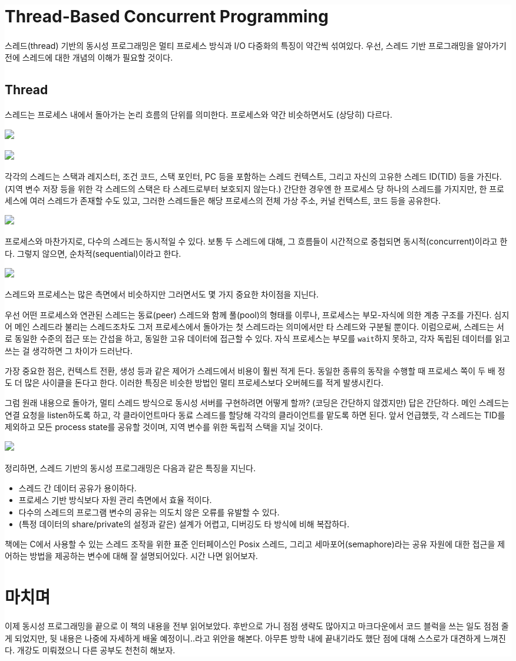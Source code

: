 
# Thread-Based Concurrent Programming
스레드(thread) 기반의 동시성 프로그래밍은 멀티 프로세스 방식과 I/O 다중화의 특징이 약간씩 섞여있다. 우선, 스레드 기반 프로그래밍을 알아가기 전에 스레드에 대한 개념의 이해가 필요할 것이다.

## Thread
스레드는 프로세스 내에서 돌아가는 논리 흐름의 단위를 의미한다. 프로세스와 약간 비슷하면서도 (상당히) 다르다.

![](/upload_image/102.png)

![](/upload_image/103.png)

각각의 스레드는 스택과 레지스터, 조건 코드, 스택 포인터, PC 등을 포함하는 스레드 컨텍스트, 그리고 자신의 고유한 스레드 ID(TID) 등을 가진다. (지역 변수 저장 등을 위한 각 스레드의 스택은 타 스레드로부터 보호되지 않는다.) 간단한 경우엔 한 프로세스 당 하나의 스레드를 가지지만, 한 프로세스에 여러 스레드가 존재할 수도 있고, 그러한 스레드들은 해당 프로세스의 전체 가상 주소, 커널 컨텍스트, 코드 등을 공유한다. 

![](/upload_image/104.png)

프로세스와 마찬가지로, 다수의 스레드는 동시적일 수 있다. 보통 두 스레드에 대해, 그 흐름들이 시간적으로 중첩되면 동시적(concurrent)이라고 한다. 그렇지 않으면, 순차적(sequential)이라고 한다.

![](/upload_image/105.png)

스레드와 프로세스는 많은 측면에서 비슷하지만 그러면서도 몇 가지 중요한 차이점을 지닌다.

우선 어떤 프로세스와 연관된 스레드는 동료(peer) 스레드와 함께 풀(pool)의 형태를 이루나, 프로세스는 부모-자식에 의한 계층 구조를 가진다. 심지어 메인 스레드라 불리는 스레드조차도 그저 프로세스에서 돌아가는 첫 스레드라는 의미에서만 타 스레드와 구분될 뿐이다. 이럼으로써, 스레드는 서로 동일한 수준의 접근 또는 간섭을 하고, 동일한 고유 데이터에 접근할 수 있다. 자식 프로세스는 부모를 `wait`하지 못하고, 각자 독립된 데이터를 읽고 쓰는 걸 생각하면 그 차이가 드러난다.

가장 중요한 점은, 컨텍스트 전환, 생성 등과 같은 제어가 스레드에서 비용이 훨씬 적게 든다. 동일한 종류의 동작을 수행할 때 프로세스 쪽이 두 배 정도 더 많은 사이클을 돈다고 한다. 이러한 특징은 비슷한 방법인 멀티 프로세스보다 오버헤드를 적게 발생시킨다.

그럼 원래 내용으로 돌아가, 멀티 스레드 방식으로 동시성 서버를 구현하려면 어떻게 할까? (코딩은 간단하지 않겠지만) 답은 간단하다. 메인 스레드는 연결 요청을 listen하도록 하고, 각 클라이언트마다 동료 스레드를 할당해 각각의 클라이언트를 맡도록 하면 된다. 앞서 언급했듯, 각 스레드는 TID를 제외하고 모든 process state를 공유할 것이며, 지역 변수를 위한 독립적 스택을 지닐 것이다.

![](/upload_image/106.png)

정리하면, 스레드 기반의 동시성 프로그래밍은 다음과 같은 특징을 지닌다.

- 스레드 간 데이터 공유가 용이하다.
- 프로세스 기반 방식보다 자원 관리 측면에서 효율 적이다.
- 다수의 스레드의 프로그램 변수의 공유는 의도치 않은 오류를 유발할 수 있다.
- (특정 데이터의 share/private의 설정과 같은) 설계가 어렵고, 디버깅도 타 방식에 비해 복잡하다.

책에는 C에서 사용할 수 있는 스레드 조작을 위한 표준 인터페이스인 Posix 스레드, 그리고 세마포어(semaphore)라는 공유 자원에 대한 접근을 제어하는 방법을 제공하는 변수에 대해 잘 설명되어있다. 시간 나면 읽어보자.


# 마치며
이제 동시성 프로그래밍을 끝으로 이 책의 내용을 전부 읽어보았다. 후반으로 가니 점점 생략도 많아지고 마크다운에서 코드 블럭을 쓰는 일도 점점 줄게 되었지만, 뒷 내용은 나중에 자세하게 배울 예정이니..라고 위안을 해본다. 아무튼 방학 내에 끝내기라도 했단 점에 대해 스스로가 대견하게 느껴진다. 개강도 미뤄졌으니 다른 공부도 천천히 해보자.
